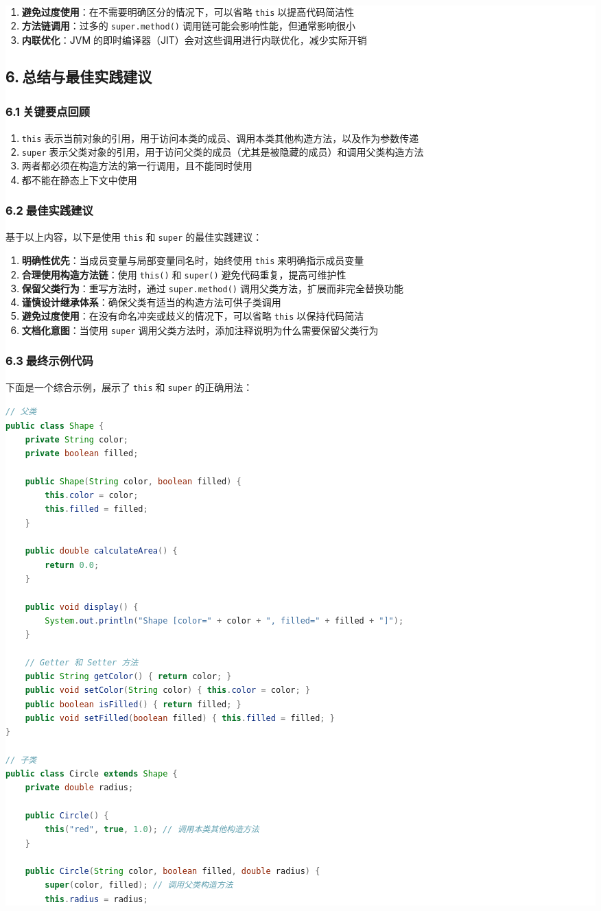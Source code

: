 1. **避免过度使用**：在不需要明确区分的情况下，可以省略 `this` 以提高代码简洁性
2. **方法链调用**：过多的 `super.method()` 调用链可能会影响性能，但通常影响很小
3. **内联优化**：JVM 的即时编译器（JIT）会对这些调用进行内联优化，减少实际开销

## 6. 总结与最佳实践建议

### 6.1 关键要点回顾

1. `this` 表示当前对象的引用，用于访问本类的成员、调用本类其他构造方法，以及作为参数传递
2. `super` 表示父类对象的引用，用于访问父类的成员（尤其是被隐藏的成员）和调用父类构造方法
3. 两者都必须在构造方法的第一行调用，且不能同时使用
4. 都不能在静态上下文中使用

### 6.2 最佳实践建议

基于以上内容，以下是使用 `this` 和 `super` 的最佳实践建议：

1. **明确性优先**：当成员变量与局部变量同名时，始终使用 `this` 来明确指示成员变量
2. **合理使用构造方法链**：使用 `this()` 和 `super()` 避免代码重复，提高可维护性
3. **保留父类行为**：重写方法时，通过 `super.method()` 调用父类方法，扩展而非完全替换功能
4. **谨慎设计继承体系**：确保父类有适当的构造方法可供子类调用
5. **避免过度使用**：在没有命名冲突或歧义的情况下，可以省略 `this` 以保持代码简洁
6. **文档化意图**：当使用 `super` 调用父类方法时，添加注释说明为什么需要保留父类行为

### 6.3 最终示例代码

下面是一个综合示例，展示了 `this` 和 `super` 的正确用法：

```java
// 父类
public class Shape {
    private String color;
    private boolean filled;
    
    public Shape(String color, boolean filled) {
        this.color = color;
        this.filled = filled;
    }
    
    public double calculateArea() {
        return 0.0;
    }
    
    public void display() {
        System.out.println("Shape [color=" + color + ", filled=" + filled + "]");
    }
    
    // Getter 和 Setter 方法
    public String getColor() { return color; }
    public void setColor(String color) { this.color = color; }
    public boolean isFilled() { return filled; }
    public void setFilled(boolean filled) { this.filled = filled; }
}

// 子类
public class Circle extends Shape {
    private double radius;
    
    public Circle() {
        this("red", true, 1.0); // 调用本类其他构造方法
    }
    
    public Circle(String color, boolean filled, double radius) {
        super(color, filled); // 调用父类构造方法
        this.radius = radius;
```